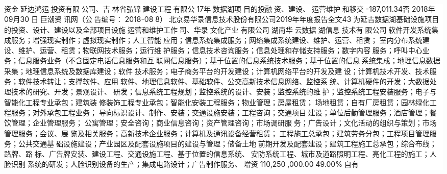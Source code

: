 资金
延边鸿运
投资有限
公司、吉
林省弘锦
建设工程
有限公
17年
数据湖项
目的投融
资、建设、
运营维护
和移交
-187,011.34否
2018年
09月30
日
巨潮资
讯网（公
告编号：
2018-08
8）
北京易华录信息技术股份有限公司2019年年度报告全文43
为延吉数据湖基础设施项目的投资、设计、建设以及全部项目设施
运营和维护工作
司、华录
文化产业
有限公司
湖南华
云数据
湖信息
技术有
限公司
软件开发系统集成服务；增强现实制作；虚拟现实制作；人工智能
应用；信息系统集成服务；网络集成系统建设、维护、运营、租赁；
室内分布系统建设、维护、运营、租赁；物联网技术服务；运行维
护服务；信息技术咨询服务；信息处理和存储支持服务；数字内容
服务；呼叫中心业务；信息服务业务（不含固定电话信息服务和互
联网信息服务）；基于位置的信息系统技术服务；基于位置的信息
系统集成；地理信息数据采集；地理信息系统及数据库建设；软件
技术服务；电子商务平台的开发建设；计算机网络平台的开发及建
设；计算机技术开发、技术服务；软件技术转让；支撑软件、应用
软件、地理信息软件、基础软件、公交高新技术信息网络、监控系
统、计算机硬件的开发；大数据处理技术的研究、开发；景观设计、
研发；信息系统工程规划；监控系统的设计、安装；监控系统的维
护；监控系统工程安装服务；电子与智能化工程专业承包；建筑装
修装饰工程专业承包；智能化安装工程服务；物业管理；房屋租赁；
场地租赁；自有厂房租赁；园林绿化工程服务；对外承包工程业务；
导向标识设计、制作、安装；交通设施安装；工程咨询；交通项目
建设；单位后勤管理服务；酒店管理；餐饮管理；企业管理服务；
公寓管理；安全咨询；商业信息咨询；资产管理咨询；市场调研服
务；广告设计；文化活动的组织与策划；市场管理服务；会议、展
览及相关服务；高新技术企业服务；计算机及通讯设备经营租赁；
工程施工总承包；建筑劳务分包；工程项目管理服务；公共交通基
础设施建设；产业园区及配套设施项目的建设与管理；储备土地
前期开发及配套建设；建筑工程施工总承包；综合布线；路牌、路
标、广告牌安装、建设工程、交通设施工程、基于位置的信息系统、
安防系统工程、城市及道路照明工程、亮化工程的施工；人脸识别
系统的研发；人脸识别设备的生产；集成电路设计；广告制作服务、
增资
110,250
,000.00
49.00%
自有